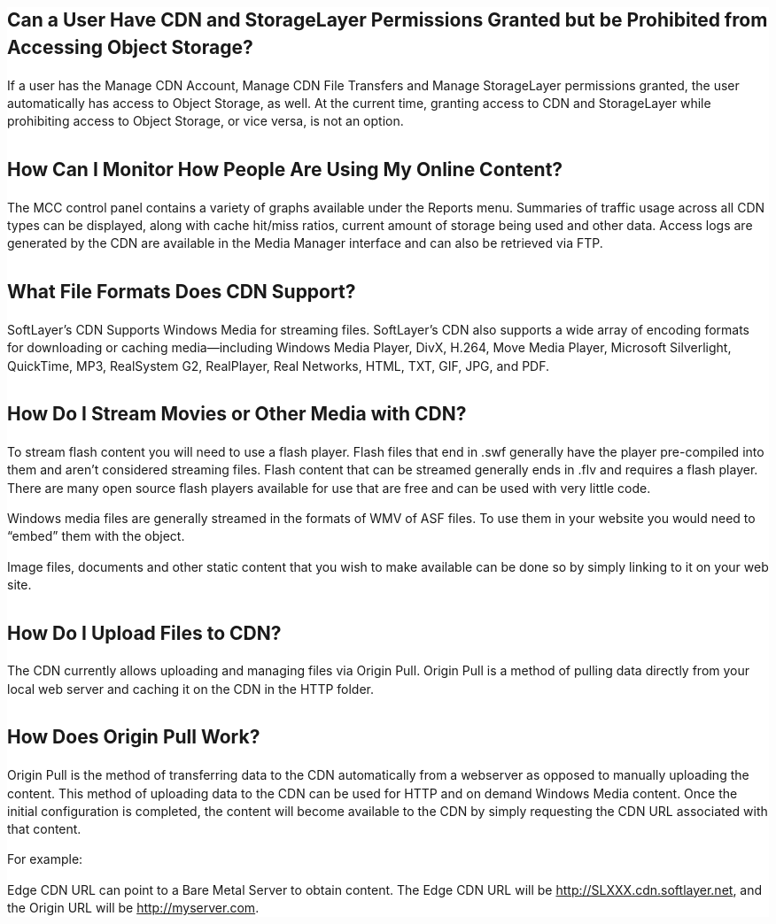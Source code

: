 ## Can a User Have CDN and StorageLayer Permissions Granted but be Prohibited from Accessing Object Storage?

If a user has the Manage CDN Account, Manage CDN File Transfers and Manage StorageLayer permissions granted, the user automatically has access to Object Storage, as well. At the current time, granting access to CDN and StorageLayer while prohibiting access to Object Storage, or vice versa, is not an option.

## How Can I Monitor How People Are Using My Online Content?

The MCC control panel contains a variety of graphs available under the Reports menu. Summaries of traffic usage across all CDN types can be displayed, along with cache hit/miss ratios, current amount of storage being used and other data. Access logs are generated by the CDN are available in the Media Manager interface and can also be retrieved via FTP.

## What File Formats Does CDN Support?
SoftLayer’s CDN Supports Windows Media for streaming files. SoftLayer’s CDN also supports a wide array of encoding formats for downloading or caching media—including Windows Media Player, DivX, H.264, Move Media Player, Microsoft Silverlight, QuickTime, MP3, RealSystem G2, RealPlayer, Real Networks, HTML, TXT, GIF, JPG, and PDF.


## How Do I Stream Movies or Other Media with CDN?
To stream flash content you will need to use a flash player. Flash files that end in .swf generally have the player pre-compiled into them and aren’t considered streaming files. Flash content that can be streamed generally ends in .flv and requires a flash player. There are many open source flash players available for use that are free and can be used with very little code.

Windows media files are generally streamed in the formats of WMV of ASF files. To use them in your website you would need to “embed” them with the object.

Image files, documents and other static content that you wish to make available can be done so by simply linking to it on your web site.

## How Do I Upload Files to CDN?

The CDN currently allows uploading and managing files via Origin Pull. Origin Pull is a method of pulling data directly from your local web server and caching it on the CDN in the HTTP folder.

## How Does Origin Pull Work?
Origin Pull is the method of transferring data to the CDN automatically from a webserver as opposed to manually uploading the content. This method of uploading data to the CDN can be used for HTTP and on demand Windows Media content. Once the initial configuration is completed, the content will become available to the CDN by simply requesting the CDN URL associated with that content.

For example:

Edge CDN URL can point to a Bare Metal Server to obtain content. The Edge CDN URL will be http://SLXXX.cdn.softlayer.net, and the Origin URL will be http://myserver.com.

